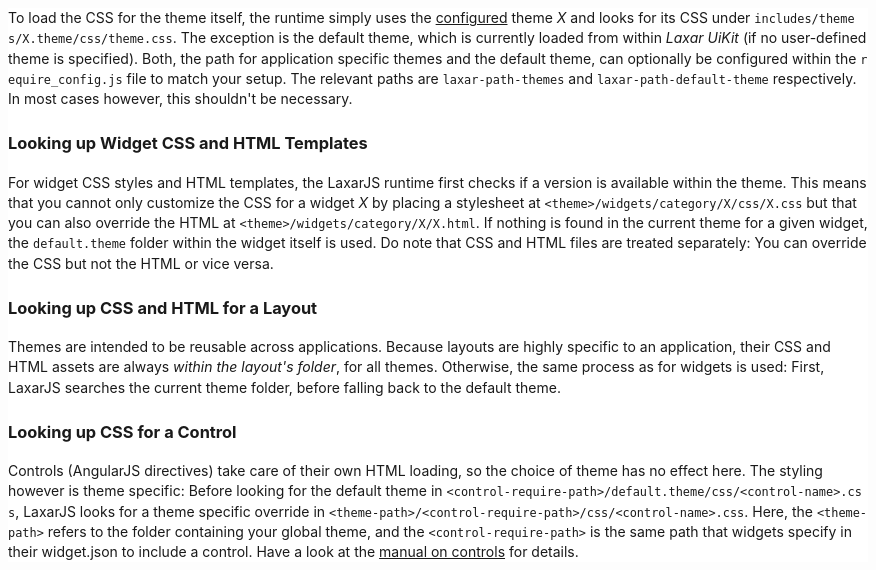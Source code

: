 To load the CSS for the theme itself, the runtime simply uses the [configured](./configuration.md) theme _X_ and looks for its CSS under `includes/themes/X.theme/css/theme.css`.
The exception is the default theme, which is currently loaded from within _Laxar UiKit_ (if no user-defined theme is specified).
Both, the path for application specific themes and the default theme, can optionally be configured within the `require_config.js` file to match your setup.
The relevant paths are `laxar-path-themes` and `laxar-path-default-theme` respectively.
In most cases however, this shouldn't be necessary.


### Looking up Widget CSS and HTML Templates

For widget CSS styles and HTML templates, the LaxarJS runtime first checks if a version is available within the theme.
This means that you cannot only customize the CSS for a widget _X_ by placing a stylesheet at `<theme>/widgets/category/X/css/X.css` but that you can also override the HTML at `<theme>/widgets/category/X/X.html`.
If nothing is found in the current theme for a given widget, the `default.theme` folder within the widget itself is used.
Do note that CSS and HTML files are treated separately:
You can override the CSS but not the HTML or vice versa.


### Looking up CSS and HTML for a Layout

Themes are intended to be reusable across applications.
Because layouts are highly specific to an application, their CSS and HTML assets are always _within the layout's folder_, for all themes.
Otherwise, the same process as for widgets is used: First, LaxarJS searches the current theme folder, before falling back to the default theme.


### Looking up CSS for a Control

Controls (AngularJS directives) take care of their own HTML loading, so the choice of theme has no effect here.
The styling however is theme specific:
Before looking for the default theme in `<control-require-path>/default.theme/css/<control-name>.css`, LaxarJS looks for a theme specific override in `<theme-path>/<control-require-path>/css/<control-name>.css`.
Here, the `<theme-path>` refers to the folder containing your global theme, and the `<control-require-path>` is the same path that widgets specify in their widget.json to include a control.
Have a look at the [manual on controls](./providing_controls.md) for details. 
